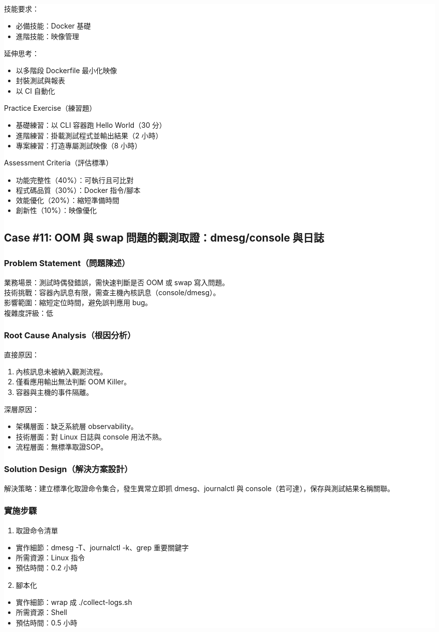技能要求：
- 必備技能：Docker 基礎
- 進階技能：映像管理

延伸思考：
- 以多階段 Dockerfile 最小化映像
- 封裝測試與報表
- 以 CI 自動化

Practice Exercise（練習題）
- 基礎練習：以 CLI 容器跑 Hello World（30 分）
- 進階練習：掛載測試程式並輸出結果（2 小時）
- 專案練習：打造專屬測試映像（8 小時）

Assessment Criteria（評估標準）
- 功能完整性（40%）：可執行且可比對
- 程式碼品質（30%）：Docker 指令/腳本
- 效能優化（20%）：縮短準備時間
- 創新性（10%）：映像優化


## Case #11: OOM 與 swap 問題的觀測取證：dmesg/console 與日誌

### Problem Statement（問題陳述）
業務場景：測試時偶發錯誤，需快速判斷是否 OOM 或 swap 寫入問題。  
技術挑戰：容器內訊息有限，需查主機內核訊息（console/dmesg）。  
影響範圍：縮短定位時間，避免誤判應用 bug。  
複雜度評級：低

### Root Cause Analysis（根因分析）
直接原因：
1. 內核訊息未被納入觀測流程。
2. 僅看應用輸出無法判斷 OOM Killer。
3. 容器與主機的事件隔離。

深層原因：
- 架構層面：缺乏系統層 observability。
- 技術層面：對 Linux 日誌與 console 用法不熟。
- 流程層面：無標準取證SOP。

### Solution Design（解決方案設計）
解決策略：建立標準化取證命令集合，發生異常立即抓 dmesg、journalctl 與 console（若可達），保存與測試結果名稱關聯。

### 實施步驟
1. 取證命令清單
- 實作細節：dmesg -T、journalctl -k、grep 重要關鍵字
- 所需資源：Linux 指令
- 預估時間：0.2 小時

2. 腳本化
- 實作細節：wrap 成 ./collect-logs.sh
- 所需資源：Shell
- 預估時間：0.5 小時

